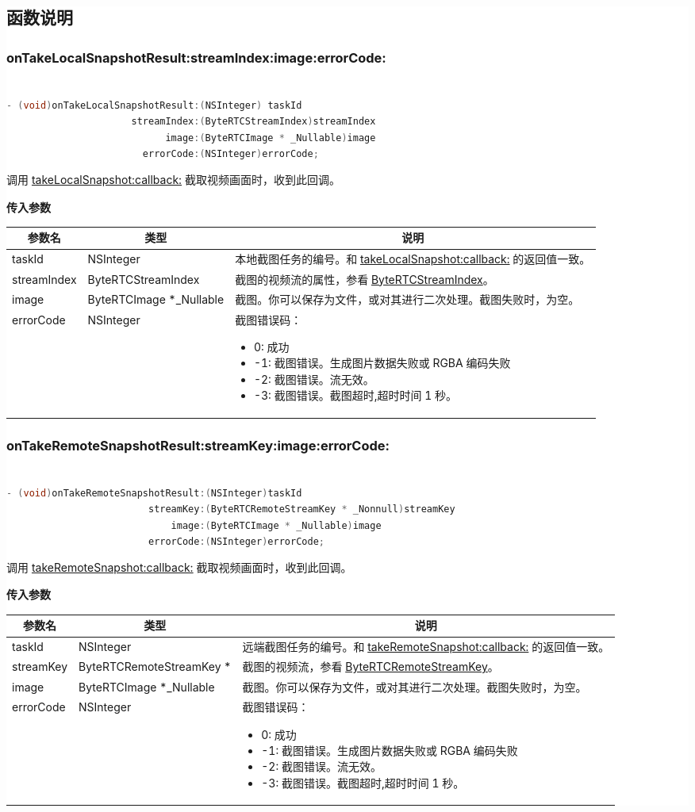 ## 函数说明
<span id="ByteRTCVideoSnapshotCallbackDelegate-ontakelocalsnapshotresult-streamindex-image-errorcode"></span>
### onTakeLocalSnapshotResult:streamIndex:image:errorCode:
```objectivec

- (void)onTakeLocalSnapshotResult:(NSInteger) taskId
                      streamIndex:(ByteRTCStreamIndex)streamIndex
                            image:(ByteRTCImage * _Nullable)image
                        errorCode:(NSInteger)errorCode;
```
调用 [takeLocalSnapshot:callback:](macOS-api.md#ByteRTCVideo-takelocalsnapshot-callback) 截取视频画面时，收到此回调。


**传入参数**

| 参数名 | 类型 | 说明 |
| --- | --- | --- |
| taskId | NSInteger | 本地截图任务的编号。和 [takeLocalSnapshot:callback:](macOS-api.md#ByteRTCVideo-takelocalsnapshot-callback) 的返回值一致。 |
| streamIndex | ByteRTCStreamIndex | 截图的视频流的属性，参看 [ByteRTCStreamIndex](macOS-keytype.md#ByteRTCStreamIndex)。 |
| image | ByteRTCImage *_Nullable | 截图。你可以保存为文件，或对其进行二次处理。截图失败时，为空。 |
| errorCode | NSInteger | 截图错误码：<br><ul><li>0: 成功</li><li>-1: 截图错误。生成图片数据失败或 RGBA 编码失败</li><li>-2: 截图错误。流无效。</li><li>-3: 截图错误。截图超时,超时时间 1 秒。</li></ul> |



<span id="ByteRTCVideoSnapshotCallbackDelegate-ontakeremotesnapshotresult-streamkey-image-errorcode"></span>
### onTakeRemoteSnapshotResult:streamKey:image:errorCode:
```objectivec

- (void)onTakeRemoteSnapshotResult:(NSInteger)taskId
                         streamKey:(ByteRTCRemoteStreamKey * _Nonnull)streamKey
                             image:(ByteRTCImage * _Nullable)image
                         errorCode:(NSInteger)errorCode;
```
调用 [takeRemoteSnapshot:callback:](macOS-api.md#ByteRTCVideo-takeremotesnapshot-callback) 截取视频画面时，收到此回调。


**传入参数**

| 参数名 | 类型 | 说明 |
| --- | --- | --- |
| taskId | NSInteger | 远端截图任务的编号。和 [takeRemoteSnapshot:callback:](macOS-api.md#ByteRTCVideo-takeremotesnapshot-callback) 的返回值一致。 |
| streamKey | ByteRTCRemoteStreamKey * | 截图的视频流，参看 [ByteRTCRemoteStreamKey](macOS-keytype.md#ByteRTCRemoteStreamKey)。 |
| image | ByteRTCImage *_Nullable | 截图。你可以保存为文件，或对其进行二次处理。截图失败时，为空。 |
| errorCode | NSInteger | 截图错误码：<br><ul><li>0: 成功</li><li>-1: 截图错误。生成图片数据失败或 RGBA 编码失败</li><li>-2: 截图错误。流无效。</li><li>-3: 截图错误。截图超时,超时时间 1 秒。</li></ul> |
